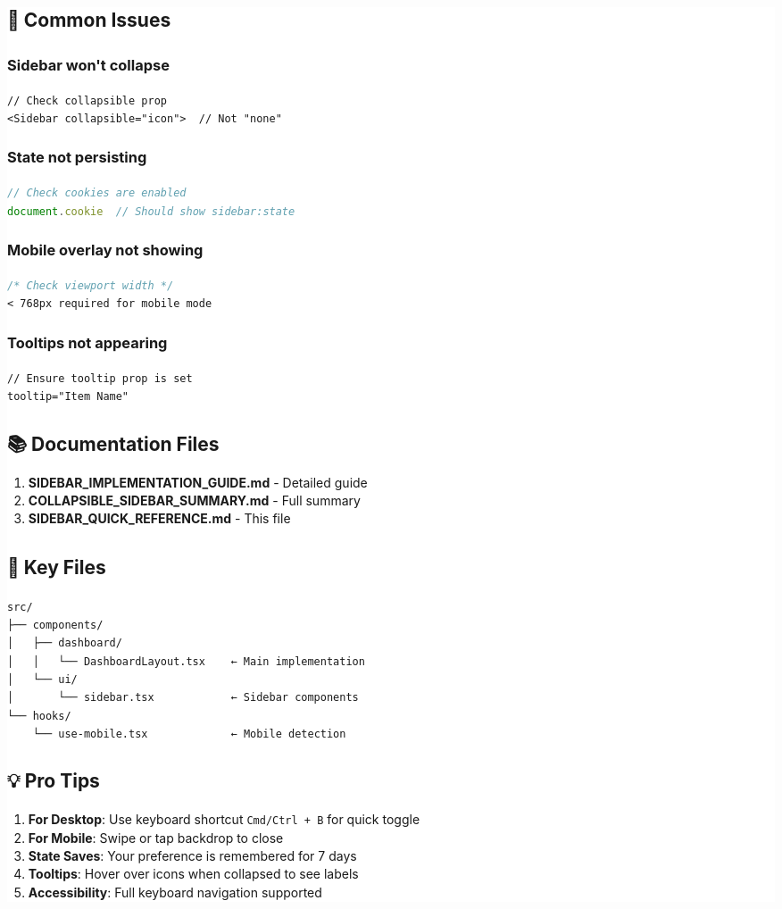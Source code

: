 ## 🐛 Common Issues

### Sidebar won't collapse
```tsx
// Check collapsible prop
<Sidebar collapsible="icon">  // Not "none"
```

### State not persisting
```javascript
// Check cookies are enabled
document.cookie  // Should show sidebar:state
```

### Mobile overlay not showing
```css
/* Check viewport width */
< 768px required for mobile mode
```

### Tooltips not appearing
```tsx
// Ensure tooltip prop is set
tooltip="Item Name"
```

## 📚 Documentation Files

1. **SIDEBAR_IMPLEMENTATION_GUIDE.md** - Detailed guide
2. **COLLAPSIBLE_SIDEBAR_SUMMARY.md** - Full summary
3. **SIDEBAR_QUICK_REFERENCE.md** - This file

## 🎯 Key Files

```
src/
├── components/
│   ├── dashboard/
│   │   └── DashboardLayout.tsx    ← Main implementation
│   └── ui/
│       └── sidebar.tsx            ← Sidebar components
└── hooks/
    └── use-mobile.tsx             ← Mobile detection
```

## 💡 Pro Tips

1. **For Desktop**: Use keyboard shortcut `Cmd/Ctrl + B` for quick toggle
2. **For Mobile**: Swipe or tap backdrop to close
3. **State Saves**: Your preference is remembered for 7 days
4. **Tooltips**: Hover over icons when collapsed to see labels
5. **Accessibility**: Full keyboard navigation supported
